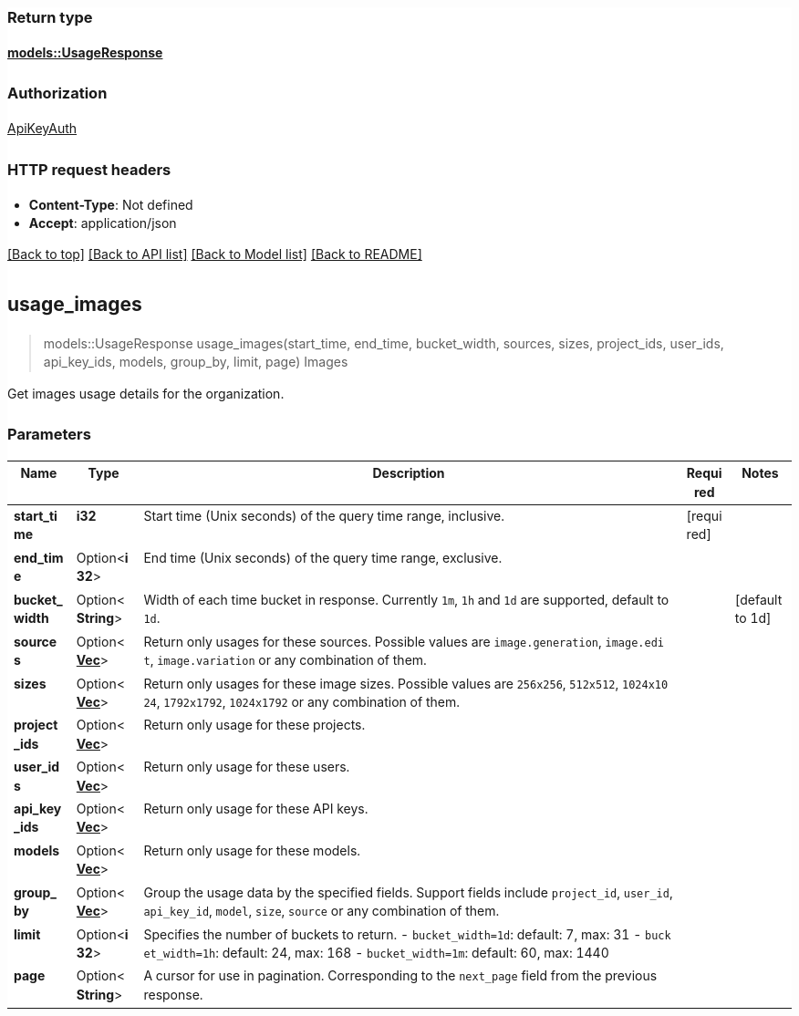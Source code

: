 
### Return type

[**models::UsageResponse**](UsageResponse.md)

### Authorization

[ApiKeyAuth](../README.md#ApiKeyAuth)

### HTTP request headers

- **Content-Type**: Not defined
- **Accept**: application/json

[[Back to top]](#) [[Back to API list]](../README.md#documentation-for-api-endpoints) [[Back to Model list]](../README.md#documentation-for-models) [[Back to README]](../README.md)


## usage_images

> models::UsageResponse usage_images(start_time, end_time, bucket_width, sources, sizes, project_ids, user_ids, api_key_ids, models, group_by, limit, page)
Images

Get images usage details for the organization.

### Parameters


Name | Type | Description  | Required | Notes
------------- | ------------- | ------------- | ------------- | -------------
**start_time** | **i32** | Start time (Unix seconds) of the query time range, inclusive. | [required] |
**end_time** | Option<**i32**> | End time (Unix seconds) of the query time range, exclusive. |  |
**bucket_width** | Option<**String**> | Width of each time bucket in response. Currently `1m`, `1h` and `1d` are supported, default to `1d`. |  |[default to 1d]
**sources** | Option<[**Vec<String>**](String.md)> | Return only usages for these sources. Possible values are `image.generation`, `image.edit`, `image.variation` or any combination of them. |  |
**sizes** | Option<[**Vec<String>**](String.md)> | Return only usages for these image sizes. Possible values are `256x256`, `512x512`, `1024x1024`, `1792x1792`, `1024x1792` or any combination of them. |  |
**project_ids** | Option<[**Vec<String>**](String.md)> | Return only usage for these projects. |  |
**user_ids** | Option<[**Vec<String>**](String.md)> | Return only usage for these users. |  |
**api_key_ids** | Option<[**Vec<String>**](String.md)> | Return only usage for these API keys. |  |
**models** | Option<[**Vec<String>**](String.md)> | Return only usage for these models. |  |
**group_by** | Option<[**Vec<String>**](String.md)> | Group the usage data by the specified fields. Support fields include `project_id`, `user_id`, `api_key_id`, `model`, `size`, `source` or any combination of them. |  |
**limit** | Option<**i32**> | Specifies the number of buckets to return. - `bucket_width=1d`: default: 7, max: 31 - `bucket_width=1h`: default: 24, max: 168 - `bucket_width=1m`: default: 60, max: 1440  |  |
**page** | Option<**String**> | A cursor for use in pagination. Corresponding to the `next_page` field from the previous response. |  |
